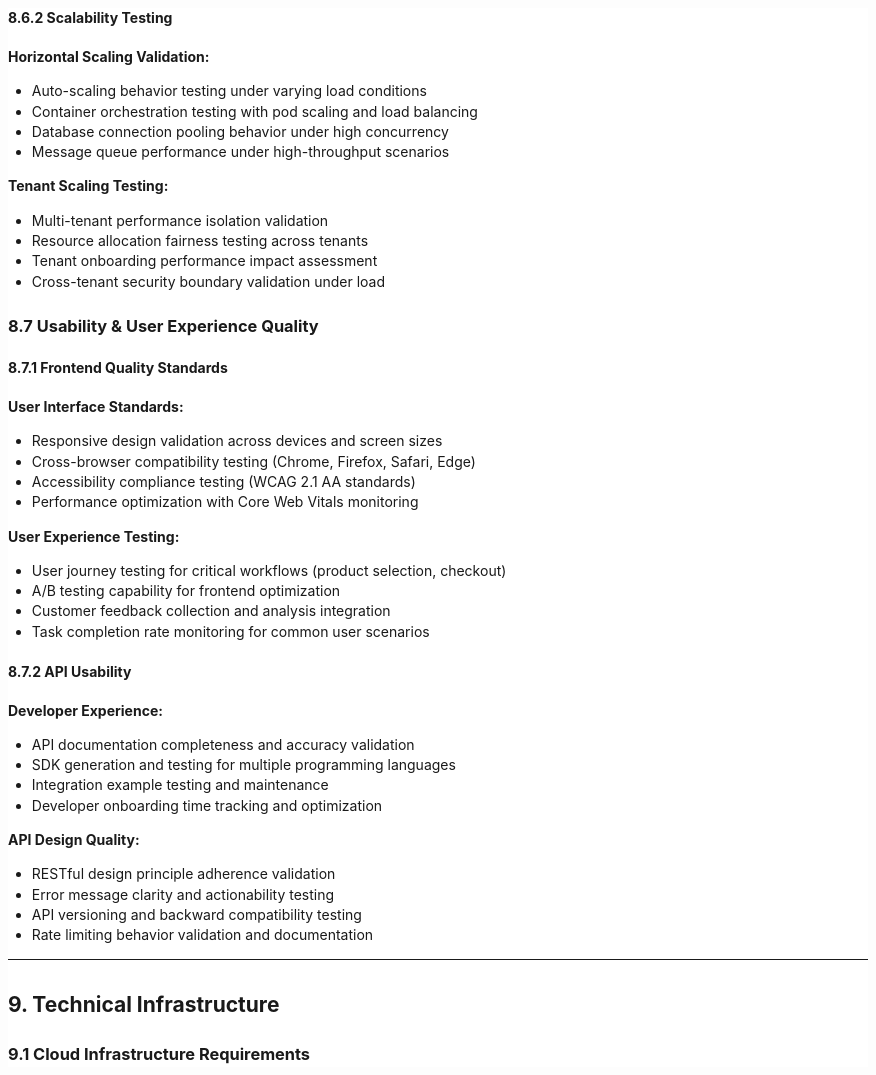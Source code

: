 #### 8.6.2 Scalability Testing

**Horizontal Scaling Validation:**

- Auto-scaling behavior testing under varying load conditions
- Container orchestration testing with pod scaling and load balancing
- Database connection pooling behavior under high concurrency
- Message queue performance under high-throughput scenarios

**Tenant Scaling Testing:**

- Multi-tenant performance isolation validation
- Resource allocation fairness testing across tenants
- Tenant onboarding performance impact assessment
- Cross-tenant security boundary validation under load

### 8.7 Usability & User Experience Quality

#### 8.7.1 Frontend Quality Standards

**User Interface Standards:**

- Responsive design validation across devices and screen sizes
- Cross-browser compatibility testing (Chrome, Firefox, Safari, Edge)
- Accessibility compliance testing (WCAG 2.1 AA standards)
- Performance optimization with Core Web Vitals monitoring

**User Experience Testing:**

- User journey testing for critical workflows (product selection, checkout)
- A/B testing capability for frontend optimization
- Customer feedback collection and analysis integration
- Task completion rate monitoring for common user scenarios

#### 8.7.2 API Usability

**Developer Experience:**

- API documentation completeness and accuracy validation
- SDK generation and testing for multiple programming languages
- Integration example testing and maintenance
- Developer onboarding time tracking and optimization

**API Design Quality:**

- RESTful design principle adherence validation
- Error message clarity and actionability testing
- API versioning and backward compatibility testing
- Rate limiting behavior validation and documentation

---

## 9. Technical Infrastructure

### 9.1 Cloud Infrastructure Requirements
